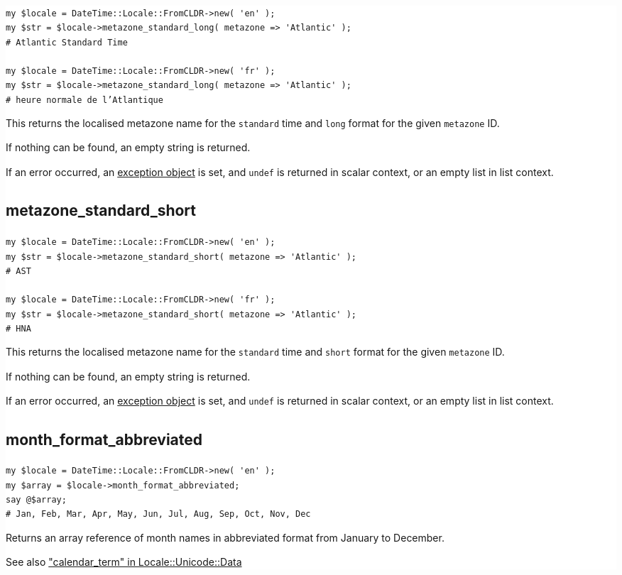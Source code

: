     my $locale = DateTime::Locale::FromCLDR->new( 'en' );
    my $str = $locale->metazone_standard_long( metazone => 'Atlantic' );
    # Atlantic Standard Time

    my $locale = DateTime::Locale::FromCLDR->new( 'fr' );
    my $str = $locale->metazone_standard_long( metazone => 'Atlantic' );
    # heure normale de l’Atlantique

This returns the localised metazone name for the `standard` time and `long` format for the given `metazone` ID.

If nothing can be found, an empty string is returned.

If an error occurred, an [exception object](https://metacpan.org/pod/DateTime%3A%3AFormat%3A%3AFromCLDR%3A%3AException) is set, and `undef` is returned in scalar context, or an empty list in list context.

## metazone\_standard\_short

    my $locale = DateTime::Locale::FromCLDR->new( 'en' );
    my $str = $locale->metazone_standard_short( metazone => 'Atlantic' );
    # AST

    my $locale = DateTime::Locale::FromCLDR->new( 'fr' );
    my $str = $locale->metazone_standard_short( metazone => 'Atlantic' );
    # HNA

This returns the localised metazone name for the `standard` time and `short` format for the given `metazone` ID.

If nothing can be found, an empty string is returned.

If an error occurred, an [exception object](https://metacpan.org/pod/DateTime%3A%3AFormat%3A%3AFromCLDR%3A%3AException) is set, and `undef` is returned in scalar context, or an empty list in list context.

## month\_format\_abbreviated

    my $locale = DateTime::Locale::FromCLDR->new( 'en' );
    my $array = $locale->month_format_abbreviated;
    say @$array;
    # Jan, Feb, Mar, Apr, May, Jun, Jul, Aug, Sep, Oct, Nov, Dec

Returns an array reference of month names in abbreviated format from January to December.

See also ["calendar\_term" in Locale::Unicode::Data](https://metacpan.org/pod/Locale%3A%3AUnicode%3A%3AData#calendar_term)
